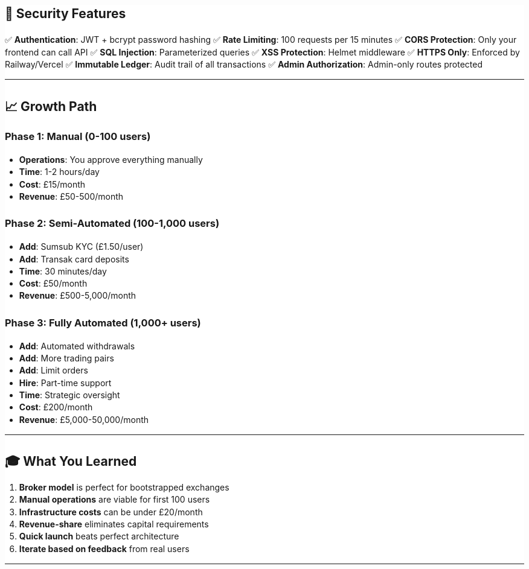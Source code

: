 
## 🔐 Security Features

✅ **Authentication**: JWT + bcrypt password hashing
✅ **Rate Limiting**: 100 requests per 15 minutes
✅ **CORS Protection**: Only your frontend can call API
✅ **SQL Injection**: Parameterized queries
✅ **XSS Protection**: Helmet middleware
✅ **HTTPS Only**: Enforced by Railway/Vercel
✅ **Immutable Ledger**: Audit trail of all transactions
✅ **Admin Authorization**: Admin-only routes protected

---

## 📈 Growth Path

### Phase 1: Manual (0-100 users)
- **Operations**: You approve everything manually
- **Time**: 1-2 hours/day
- **Cost**: £15/month
- **Revenue**: £50-500/month

### Phase 2: Semi-Automated (100-1,000 users)
- **Add**: Sumsub KYC (£1.50/user)
- **Add**: Transak card deposits
- **Time**: 30 minutes/day
- **Cost**: £50/month
- **Revenue**: £500-5,000/month

### Phase 3: Fully Automated (1,000+ users)
- **Add**: Automated withdrawals
- **Add**: More trading pairs
- **Add**: Limit orders
- **Hire**: Part-time support
- **Time**: Strategic oversight
- **Cost**: £200/month
- **Revenue**: £5,000-50,000/month

---

## 🎓 What You Learned

1. **Broker model** is perfect for bootstrapped exchanges
2. **Manual operations** are viable for first 100 users
3. **Infrastructure costs** can be under £20/month
4. **Revenue-share** eliminates capital requirements
5. **Quick launch** beats perfect architecture
6. **Iterate based on feedback** from real users

---
